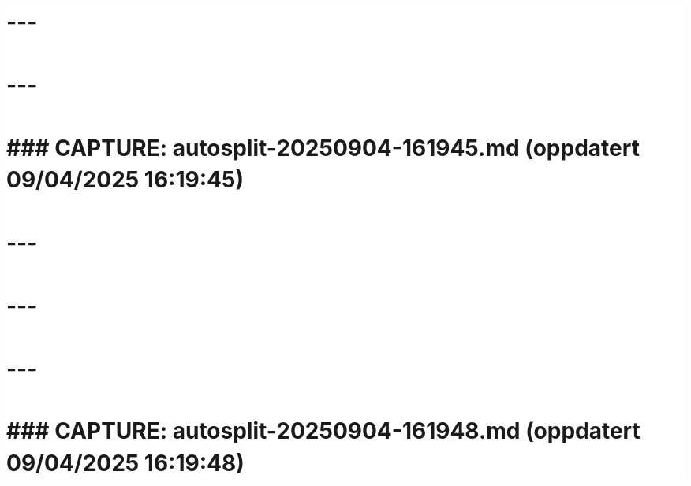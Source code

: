 #

# ---

#

#

#

# ---

#

#

#

#

#

# \### CAPTURE: autosplit-20250904-161945.md (oppdatert 09/04/2025 16:19:45)

# ---

#

#

# ---

#

#

#

# ---

#

#

#

#

#

# \### CAPTURE: autosplit-20250904-161948.md (oppdatert 09/04/2025 16:19:48)
